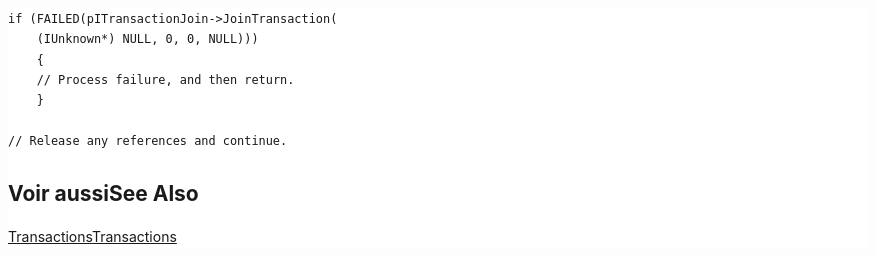 ```  
if (FAILED(pITransactionJoin->JoinTransaction(  
    (IUnknown*) NULL, 0, 0, NULL)))  
    {  
    // Process failure, and then return.  
    }  
  
// Release any references and continue.  
```  
  
## <a name="see-also"></a><span data-ttu-id="fb500-126">Voir aussi</span><span class="sxs-lookup"><span data-stu-id="fb500-126">See Also</span></span>  
 [<span data-ttu-id="fb500-127">Transactions</span><span class="sxs-lookup"><span data-stu-id="fb500-127">Transactions</span></span>](transactions.md)  
  
  
